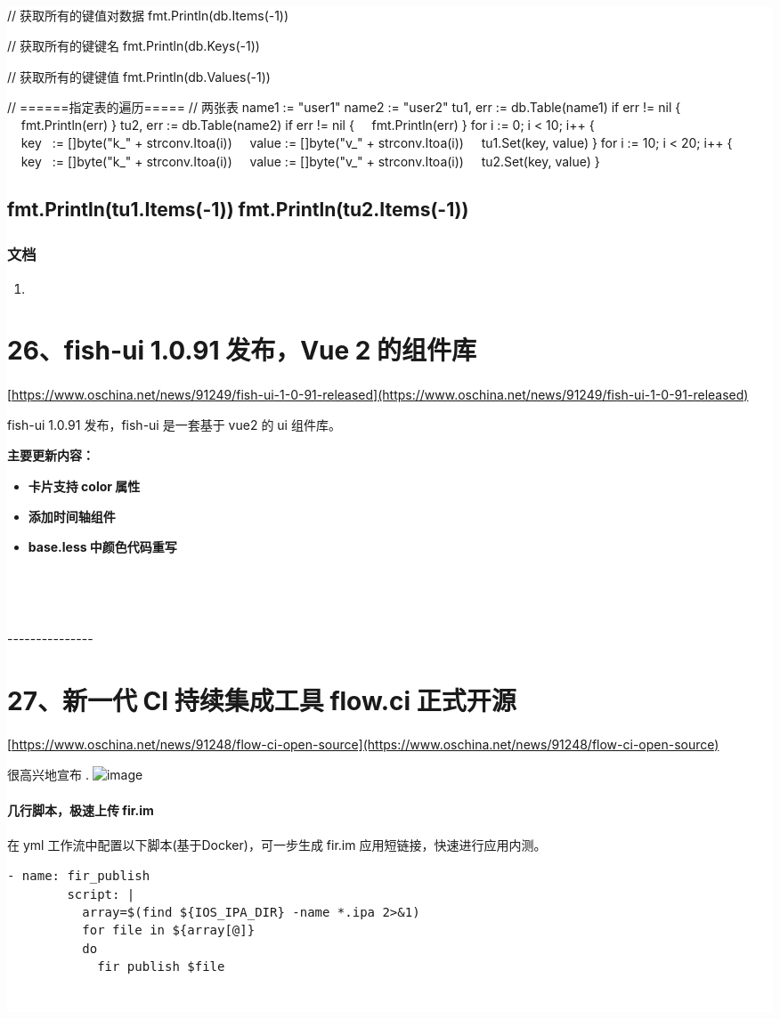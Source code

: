 //&nbsp;获取所有的键值对数据
fmt.Println(db.Items(-1))

//&nbsp;获取所有的键键名
fmt.Println(db.Keys(-1))

//&nbsp;获取所有的键键值
fmt.Println(db.Values(-1))

//&nbsp;======指定表的遍历=====
//&nbsp;两张表
name1&nbsp;:=&nbsp;&quot;user1&quot;
name2&nbsp;:=&nbsp;&quot;user2&quot;
tu1,&nbsp;err&nbsp;:=&nbsp;db.Table(name1)
if&nbsp;err&nbsp;!=&nbsp;nil&nbsp;{
&nbsp;&nbsp;&nbsp;&nbsp;fmt.Println(err)
}
tu2,&nbsp;err&nbsp;:=&nbsp;db.Table(name2)
if&nbsp;err&nbsp;!=&nbsp;nil&nbsp;{
&nbsp;&nbsp;&nbsp;&nbsp;fmt.Println(err)
}
for&nbsp;i&nbsp;:=&nbsp;0;&nbsp;i&nbsp;&lt;&nbsp;10;&nbsp;i++&nbsp;{
&nbsp;&nbsp;&nbsp;&nbsp;key&nbsp;&nbsp;&nbsp;:=&nbsp;[]byte(&quot;k_&quot;&nbsp;+&nbsp;strconv.Itoa(i))
&nbsp;&nbsp;&nbsp;&nbsp;value&nbsp;:=&nbsp;[]byte(&quot;v_&quot;&nbsp;+&nbsp;strconv.Itoa(i))
&nbsp;&nbsp;&nbsp;&nbsp;tu1.Set(key,&nbsp;value)
}
for&nbsp;i&nbsp;:=&nbsp;10;&nbsp;i&nbsp;&lt;&nbsp;20;&nbsp;i++&nbsp;{
&nbsp;&nbsp;&nbsp;&nbsp;key&nbsp;&nbsp;&nbsp;:=&nbsp;[]byte(&quot;k_&quot;&nbsp;+&nbsp;strconv.Itoa(i))
&nbsp;&nbsp;&nbsp;&nbsp;value&nbsp;:=&nbsp;[]byte(&quot;v_&quot;&nbsp;+&nbsp;strconv.Itoa(i))
&nbsp;&nbsp;&nbsp;&nbsp;tu2.Set(key,&nbsp;value)
}

fmt.Println(tu1.Items(-1))
fmt.Println(tu2.Items(-1))</pre><h3>文档</h3><ol class=" list-paddingleft-2"><li><p></p></li></ol>
---------------
<h1 id="#title_25" >26、fish-ui 1.0.91 发布，Vue 2 的组件库</h1>

[https://www.oschina.net/news/91249/fish-ui-1-0-91-released](https://www.oschina.net/news/91249/fish-ui-1-0-91-released)
<p>fish-ui 1.0.91 发布，fish-ui 是一套基于 vue2 的 ui 组件库。<br/></p><p><strong>主要更新内容：</strong><br/></p><ul class=" list-paddingleft-2"><li><p><strong>卡片支持 color 属性</strong></p></li><li><p><strong>添加时间轴组件</strong></p></li><li><p><strong>base.less 中颜色代码重写</strong></p></li></ul><p><img alt="" data-cke-saved-src="https://static.oschina.net/uploads/space/2017/1206/154406_Vbjq_2876658.png" src="https://static.oschina.net/uploads/space/2017/1206/154406_Vbjq_2876658.png"/></p><p><img alt="" data-cke-saved-src="https://static.oschina.net/uploads/space/2017/1206/154418_YqQI_2876658.png" src="https://static.oschina.net/uploads/space/2017/1206/154418_YqQI_2876658.png"/></p>
---------------
<h1 id="#title_26" >27、新一代 CI 持续集成工具 flow.ci 正式开源</h1>

[https://www.oschina.net/news/91248/flow-ci-open-source](https://www.oschina.net/news/91248/flow-ci-open-source)
<p>很高兴地宣布&nbsp;.&nbsp;<img data-cke-saved-src="http://upload-images.jianshu.io/upload_images/310906-176b6a67f5e83157.png?imageMogr2/auto-orient/strip%7CimageView2/2/w/1240" src="http://upload-images.jianshu.io/upload_images/310906-176b6a67f5e83157.png?imageMogr2/auto-orient/strip%7CimageView2/2/w/1240" alt="image"/></p><h4>几行脚本，极速上传 fir.im</h4><p>在 yml 工作流中配置以下脚本(基于Docker)，可一步生成 fir.im 应用短链接，快速进行应用内测。</p><pre data-cke-widget-data="%7B%22code%22%3A%22-%20name%3A%20fir_publish%5Cn%20%20%20%20%20%20%20%20script%3A%20%7C%5Cn%20%20%20%20%20%20%20%20%20%20array%3D%24(find%20%24%7BIOS_IPA_DIR%7D%20-name%20*.ipa%202%3E%261)%5Cn%20%20%20%20%20%20%20%20%20%20for%20file%20in%20%24%7Barray%5B%40%5D%7D%5Cn%20%20%20%20%20%20%20%20%20%20do%5Cn%20%20%20%20%20%20%20%20%20%20%20%20fir%20publish%20%24file%5Cn%20%20%20%20%20%20%20%20%20%20done%5Cn%22%2C%22classes%22%3Anull%7D" data-cke-widget-upcasted="1" data-cke-widget-keep-attr="0" data-widget="codeSnippet" class="brush:js;toolbar: true; auto-links: false;">-&nbsp;name:&nbsp;fir_publish
&nbsp;&nbsp;&nbsp;&nbsp;&nbsp;&nbsp;&nbsp;&nbsp;script:&nbsp;|
&nbsp;&nbsp;&nbsp;&nbsp;&nbsp;&nbsp;&nbsp;&nbsp;&nbsp;&nbsp;array=$(find&nbsp;${IOS_IPA_DIR}&nbsp;-name&nbsp;*.ipa&nbsp;2&gt;&amp;1)
&nbsp;&nbsp;&nbsp;&nbsp;&nbsp;&nbsp;&nbsp;&nbsp;&nbsp;&nbsp;for&nbsp;file&nbsp;in&nbsp;${array[@]}
&nbsp;&nbsp;&nbsp;&nbsp;&nbsp;&nbsp;&nbsp;&nbsp;&nbsp;&nbsp;do
&nbsp;&nbsp;&nbsp;&nbsp;&nbsp;&nbsp;&nbsp;&nbsp;&nbsp;&nbsp;&nbsp;&nbsp;fir&nbsp;publish&nbsp;$file
